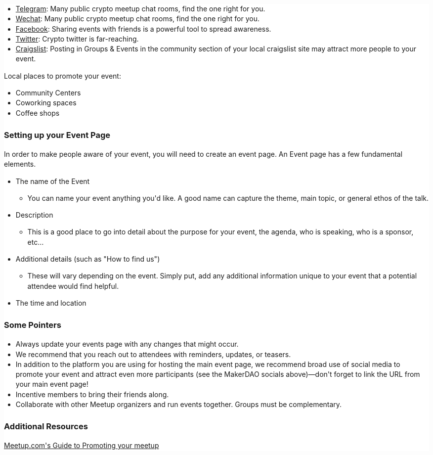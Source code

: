 - [Telegram](https://telegram.org/): Many public crypto meetup chat rooms, find the one right for you.
- [Wechat](https://web.wechat.com/): Many public crypto meetup chat rooms, find the one right for you.
- [Facebook](https://www.facebook.com/): Sharing events with friends is a powerful tool to spread awareness.
- [Twitter](https://twitter.com/): Crypto twitter is far-reaching.
- [Craigslist](https://www.craigslist.org/): Posting in Groups & Events in the community section of your local craigslist site may attract more people to your event.



Local places to promote your event:

- Community Centers
- Coworking spaces
- Coffee shops



### Setting up your Event Page

In order to make people aware of your event, you will need to create an event page. An Event page has a few fundamental elements.

- The name of the Event
  - You can name your event anything you'd like. A good name can capture the theme, main topic, or general ethos of the talk.

- Description
  - This is a good place to go into detail about the purpose for your event, the agenda, who is speaking, who is a sponsor, etc…

- Additional details (such as "How to find us")
  - These will vary depending on the event. Simply put, add any additional information unique to your event that a potential attendee would find helpful.

- The time and location



### Some Pointers

- Always update your events page with any changes that might occur.
- We recommend that you reach out to attendees with reminders, updates, or teasers.
- In addition to the platform you are using for hosting the main event page, we recommend broad use of social media to promote your event and attract even more participants (see the MakerDAO socials above)—don't forget to link the URL from your main event page!
- Incentive members to bring their friends along. 
- Collaborate with other Meetup organizers and run events together. Groups must be complementary.



### Additional Resources

[Meetup.com's Guide to Promoting your meetup](https://help.meetup.com/hc/en-us/articles/360002491331-Promoting-your-Meetup-group)
